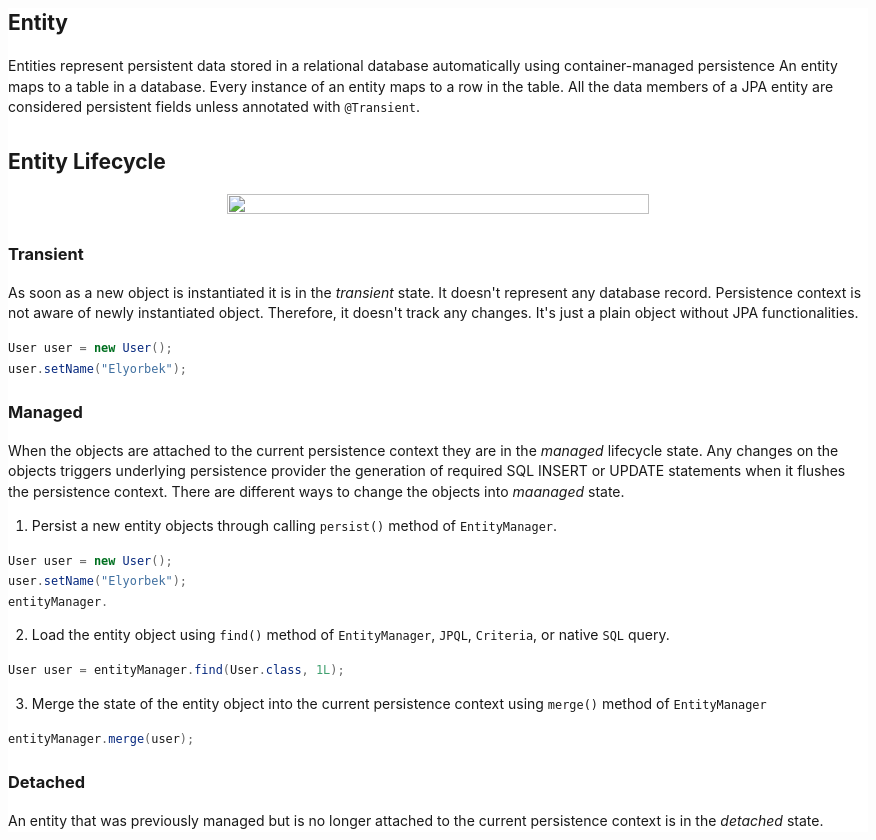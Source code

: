 ## Entity
Entities represent persistent data stored in a relational database automatically using container-managed persistence
An entity maps to a table in a database. Every instance of an entity maps to a row in the table.
All the data members of a JPA entity are considered persistent fields unless annotated with `@Transient`.

## Entity Lifecycle
<p align="center">
<img src="https://user-images.githubusercontent.com/44853589/162128711-7ed5fa25-4732-48b0-98ef-cf4482ab914d.png" width=70% height=70%>
</p>

### Transient
As soon as a new object is instantiated it is in the *transient* state. It doesn't represent any database record.
Persistence context is not aware of newly instantiated object. Therefore, it doesn't track any changes. 
It's just a plain object without JPA functionalities.

```java
User user = new User();
user.setName("Elyorbek");
```

### Managed
When the objects are attached to the current persistence context they are in the *managed* lifecycle state.
Any changes on the objects triggers underlying persistence provider the generation of required SQL INSERT or UPDATE statements
when it flushes the persistence context. There are different ways to change the objects into *maanaged* state.

1. Persist a new entity objects through calling `persist()` method of `EntityManager`.
```java
User user = new User();
user.setName("Elyorbek");
entityManager.
```
2. Load the entity object using `find()` method of `EntityManager`, `JPQL`, `Criteria`, or native `SQL` query.
```java
User user = entityManager.find(User.class, 1L);
```
3. Merge the state of the entity object into the current persistence context using `merge()` method of `EntityManager`
```java
entityManager.merge(user);
```

### Detached
An entity that was previously managed but is no longer attached to the current persistence context is in the *detached* state. 

